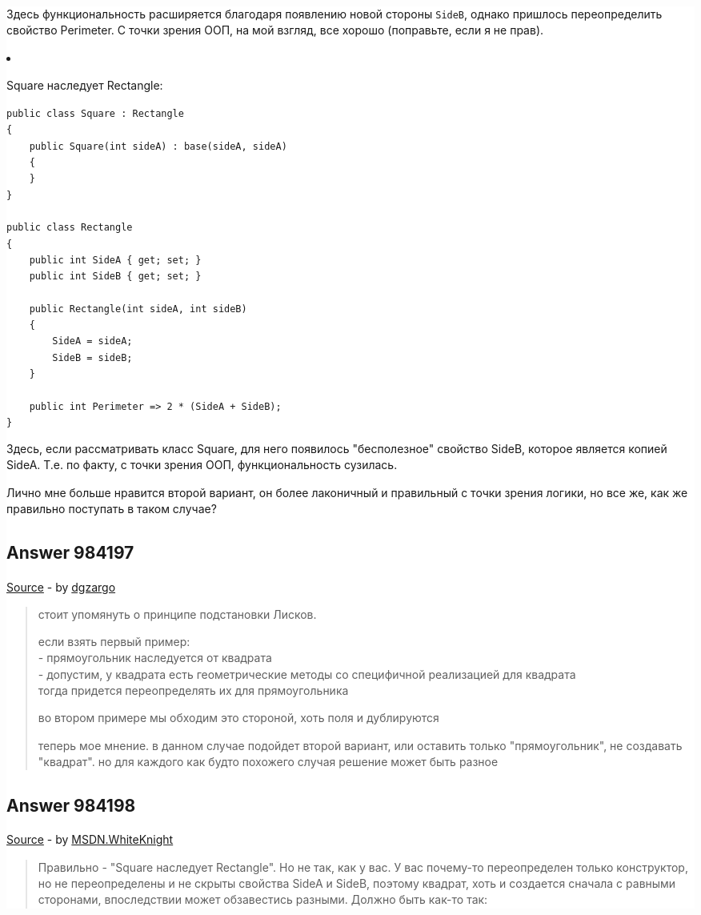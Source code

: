 <p>Здесь функциональность расширяется благодаря появлению новой стороны <code>SideB</code>, однако пришлось переопределить свойство Perimeter. С точки зрения ООП, на мой взгляд, все хорошо (поправьте, если я не прав).</p></li>
<li><p>Square наследует Rectangle:</p>

<pre><code>public class Square : Rectangle
{
    public Square(int sideA) : base(sideA, sideA)
    {
    }
}

public class Rectangle
{
    public int SideA { get; set; }
    public int SideB { get; set; }        

    public Rectangle(int sideA, int sideB)
    {
        SideA = sideA;
        SideB = sideB;
    }

    public int Perimeter =&gt; 2 * (SideA + SideB);
}
</code></pre>

<p>Здесь, если рассматривать класс Square, для него появилось
"бесполезное" свойство SideB, которое является копией SideA. Т.е. по
факту, с точки зрения ООП, функциональность сузилась.</p></li>
</ol>

<p>Лично мне больше нравится второй вариант, он более лаконичный и правильный с точки зрения логики, но все же, как же правильно поступать в таком случае?</p>

</blockquote>
<h2>Answer 984197</h2>
<p><a href="https://ru.stackoverflow.com/a/984197/">Source</a> - by <a href="https://ru.stackoverflow.com/users/243204/dgzargo">dgzargo</a></p>
<blockquote>
<p>стоит упомянуть о принципе подстановки Лисков.  </p>

<p>если взять первый пример:<br>
- прямоугольник наследуется от квадрата<br>
- допустим, у квадрата есть геометрические методы со специфичной реализацией для квадрата<br>
тогда придется переопределять их для прямоугольника  </p>

<p>во втором примере мы обходим это стороной, хоть поля и дублируются  </p>

<p>теперь мое мнение. в данном случае подойдет второй вариант, или оставить только "прямоугольник", не создавать "квадрат". но для каждого как будто похожего случая решение может быть разное</p>

</blockquote>
<h2>Answer 984198</h2>
<p><a href="https://ru.stackoverflow.com/a/984198/">Source</a> - by <a href="https://ru.stackoverflow.com/users/240512/msdn-whiteknight">MSDN.WhiteKnight</a></p>
<blockquote>
<p>Правильно - "Square наследует Rectangle". Но не так, как у вас. У вас почему-то переопределен только конструктор, но не переопределены и не скрыты свойства SideA и SideB, поэтому квадрат, хоть и создается сначала с равными сторонами, впоследствии может обзавестись разными. Должно быть как-то так:</p>
